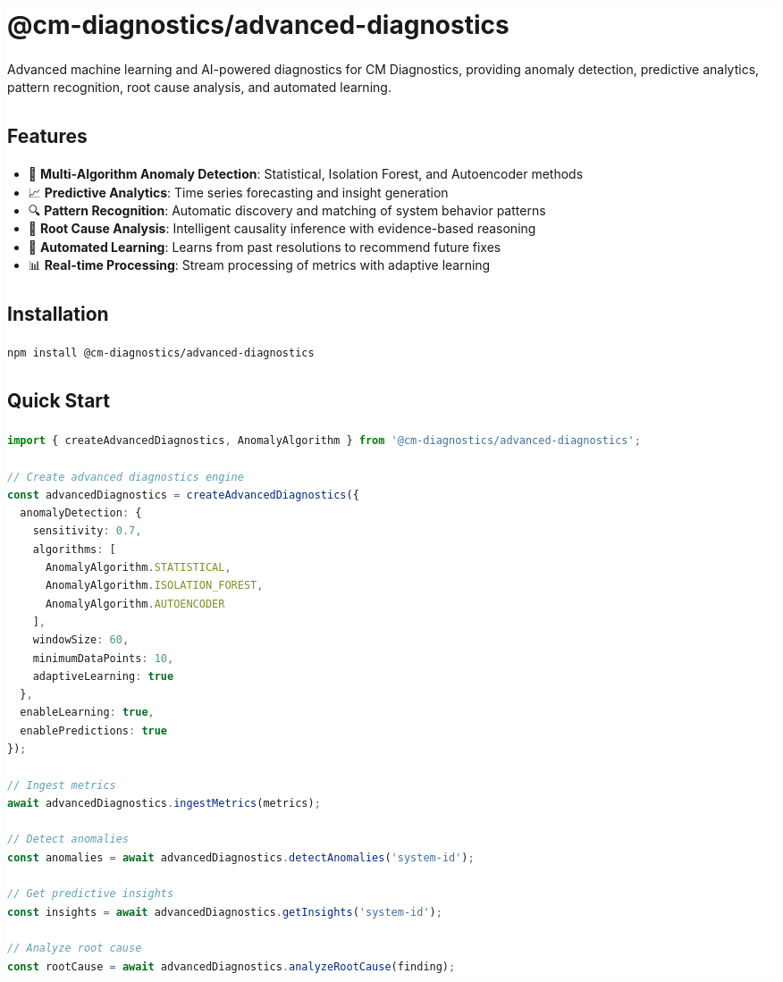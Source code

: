 # @cm-diagnostics/advanced-diagnostics

Advanced machine learning and AI-powered diagnostics for CM Diagnostics, providing anomaly detection, predictive analytics, pattern recognition, root cause analysis, and automated learning.

## Features

- 🤖 **Multi-Algorithm Anomaly Detection**: Statistical, Isolation Forest, and Autoencoder methods
- 📈 **Predictive Analytics**: Time series forecasting and insight generation
- 🔍 **Pattern Recognition**: Automatic discovery and matching of system behavior patterns
- 🎯 **Root Cause Analysis**: Intelligent causality inference with evidence-based reasoning
- 🧠 **Automated Learning**: Learns from past resolutions to recommend future fixes
- 📊 **Real-time Processing**: Stream processing of metrics with adaptive learning

## Installation

```bash
npm install @cm-diagnostics/advanced-diagnostics
```

## Quick Start

```typescript
import { createAdvancedDiagnostics, AnomalyAlgorithm } from '@cm-diagnostics/advanced-diagnostics';

// Create advanced diagnostics engine
const advancedDiagnostics = createAdvancedDiagnostics({
  anomalyDetection: {
    sensitivity: 0.7,
    algorithms: [
      AnomalyAlgorithm.STATISTICAL,
      AnomalyAlgorithm.ISOLATION_FOREST,
      AnomalyAlgorithm.AUTOENCODER
    ],
    windowSize: 60,
    minimumDataPoints: 10,
    adaptiveLearning: true
  },
  enableLearning: true,
  enablePredictions: true
});

// Ingest metrics
await advancedDiagnostics.ingestMetrics(metrics);

// Detect anomalies
const anomalies = await advancedDiagnostics.detectAnomalies('system-id');

// Get predictive insights
const insights = await advancedDiagnostics.getInsights('system-id');

// Analyze root cause
const rootCause = await advancedDiagnostics.analyzeRootCause(finding);
```
